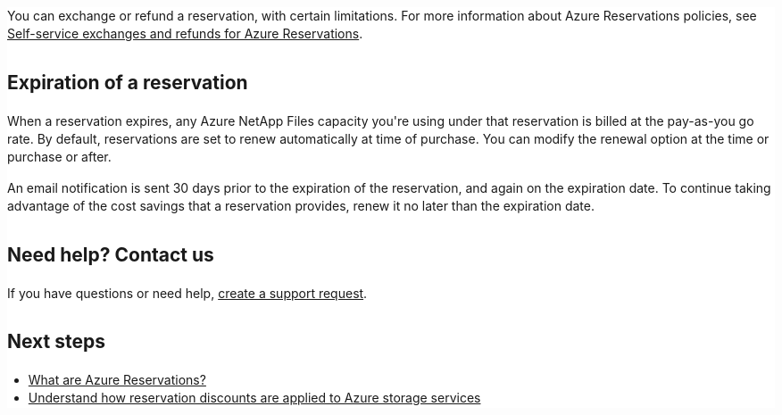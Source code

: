 You can exchange or refund a reservation, with certain limitations. For more information about Azure Reservations policies, see [Self-service exchanges and refunds for Azure Reservations](../cost-management-billing/reservations/exchange-and-refund-azure-reservations.md).

## Expiration of a reservation 

When a reservation expires, any Azure NetApp Files capacity you're using under that reservation is billed at the pay-as-you go rate. By default, reservations are set to renew automatically at time of purchase. You can modify the renewal option at the time or purchase or after. 

An email notification is sent 30 days prior to the expiration of the reservation, and again on the expiration date. To continue taking advantage of the cost savings that a reservation provides, renew it no later than the expiration date.

## Need help? Contact us

If you have questions or need help, [create a support request](https://go.microsoft.com/fwlink/?linkid=2083458).

## Next steps

* [What are Azure Reservations?](../cost-management-billing/reservations/save-compute-costs-reservations.md)
* [Understand how reservation discounts are applied to Azure storage services](../cost-management-billing/reservations/understand-storage-charges.md)
